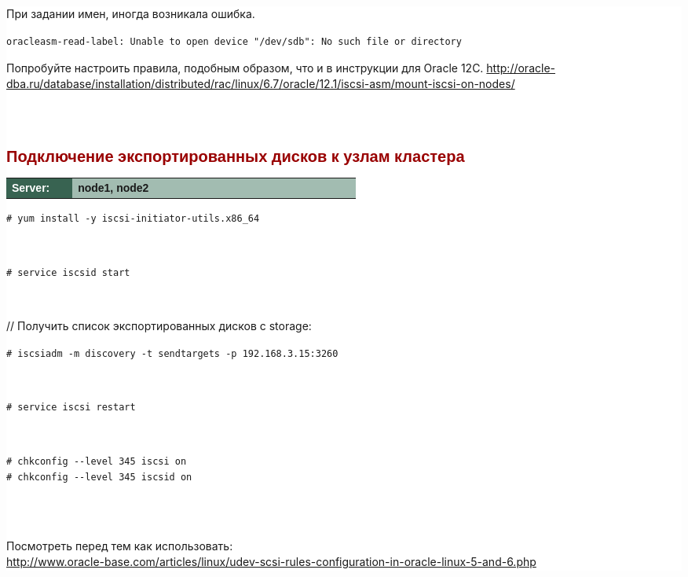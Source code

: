 </table>

При задании имен, иногда возникала ошибка.

	oracleasm-read-label: Unable to open device "/dev/sdb": No such file or directory

Попробуйте настроить правила, подобным образом, что и в инструкции для Oracle 12C.
http://oracle-dba.ru/database/installation/distributed/rac/linux/6.7/oracle/12.1/iscsi-asm/mount-iscsi-on-nodes/


<br/><br/>

<span style="font-size: 20px; text-align: left; line-height: 130%; font-family: Arial,Helvetica,sans-serif; color: rgb(153, 0, 0);"><strong>Подключение экспортированных дисков к узлам кластера</strong></span>

<table cellpadding="4" cellspacing="2" align="center" border="0" width="100%">
	<tr>
		<td style="color: rgb(255, 255, 255);" bgcolor="#386351" width="14%"><span style="font-family: Arial,Helvetica,sans-serif; font-size: 14px;"><strong>Server:</strong></span></td>
		<td height="20" bgcolor="#a2bcb1" width="60%"><span style="font-family: Arial,Helvetica,sans-serif; font-size: 14px;"><strong>node1, node2</strong></span></td>
	</tr>
</table>

	# yum install -y iscsi-initiator-utils.x86_64

<br/>

	# service iscsid start

<br/>

// Получить список экспортированных дисков с storage:

	# iscsiadm -m discovery -t sendtargets -p 192.168.3.15:3260

<br/>

	# service iscsi restart

<br/>



	# chkconfig --level 345 iscsi on
	# chkconfig --level 345 iscsid on


<br/><br/>

Посмотреть перед тем как использовать:<br/>
http://www.oracle-base.com/articles/linux/udev-scsi-rules-configuration-in-oracle-linux-5-and-6.php
